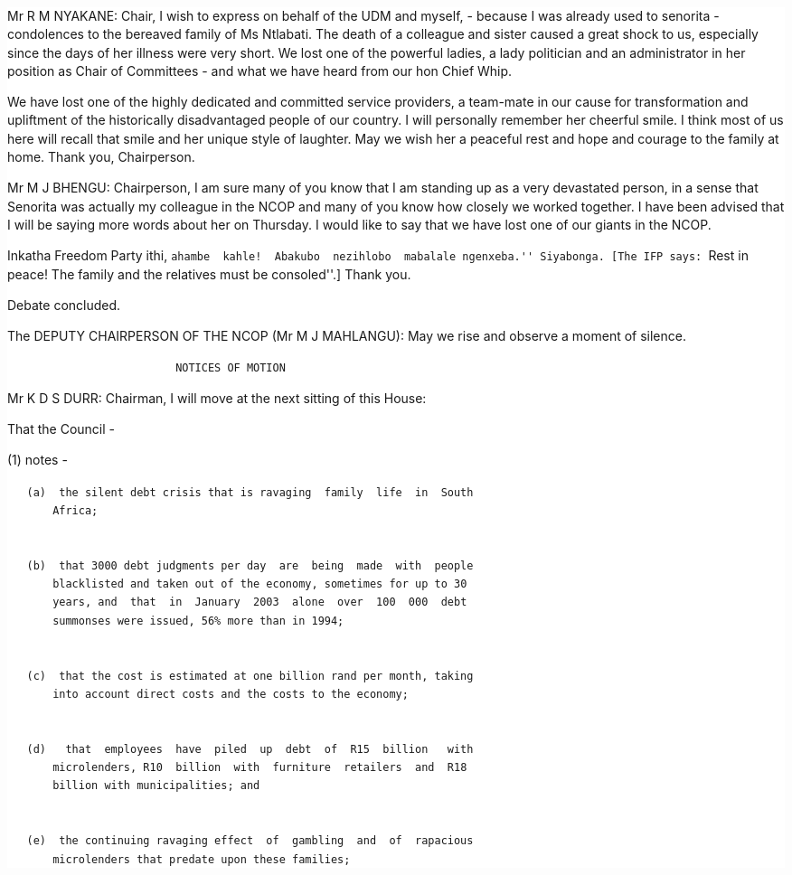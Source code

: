 Mr R M NYAKANE: Chair, I wish to express on behalf of the UDM and myself,  -
because I was already used to senorita - condolences to the bereaved  family
of Ms Ntlabati. The death of a colleague and sister caused a great shock  to
us, especially since the days of her illness were very short.  We  lost  one
of the powerful ladies, a  lady  politician  and  an  administrator  in  her
position as Chair of Committees - and what we have heard from our hon  Chief
Whip.

We have lost one of the highly dedicated and committed service providers,  a
team-mate  in  our  cause  for  transformation   and   upliftment   of   the
historically  disadvantaged  people  of  our  country.  I  will   personally
remember her cheerful smile. I think most of us here will recall that  smile
and her unique style of laughter. May we wish her a peaceful rest  and  hope
and courage to the family at home. Thank you, Chairperson.

Mr M J BHENGU: Chairperson, I am sure many of you know that  I  am  standing
up as a very devastated person, in a sense that  Senorita  was  actually  my
colleague in the NCOP and many of you know how closely we  worked  together.
I have been advised that I will be saying more words about her on  Thursday.
I would like to say that we have lost one of our giants in the NCOP.

Inkatha Freedom Party  ithi,  ``ahambe  kahle!  Abakubo  nezihlobo  mabalale
ngenxeba.'' Siyabonga. [The IFP says: ``Rest in peace! The  family  and  the
relatives must be consoled''.] Thank you.

Debate concluded.

The DEPUTY CHAIRPERSON OF THE NCOP (Mr  M  J  MAHLANGU):  May  we  rise  and
observe a moment of silence.

                              NOTICES OF MOTION

Mr K D S DURR: Chairman, I will move at the next sitting of this House:


  That the Council -


  (1) notes -


       (a)  the silent debt crisis that is ravaging  family  life  in  South
           Africa;


       (b)  that 3000 debt judgments per day  are  being  made  with  people
           blacklisted and taken out of the economy, sometimes for up to 30
           years, and  that  in  January  2003  alone  over  100  000  debt
           summonses were issued, 56% more than in 1994;


       (c)  that the cost is estimated at one billion rand per month, taking
           into account direct costs and the costs to the economy;


       (d)   that  employees  have  piled  up  debt  of  R15  billion   with
           microlenders, R10  billion  with  furniture  retailers  and  R18
           billion with municipalities; and


       (e)  the continuing ravaging effect  of  gambling  and  of  rapacious
           microlenders that predate upon these families;
